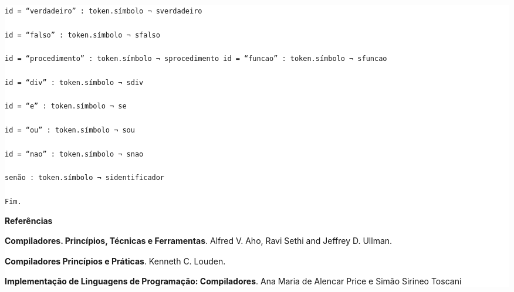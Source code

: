 ```
id = “verdadeiro” : token.símbolo ¬ sverdadeiro 

id = “falso” : token.símbolo ¬ sfalso 

id = “procedimento” : token.símbolo ¬ sprocedimento id = “funcao” : token.símbolo ¬ sfuncao 

id = “div” : token.símbolo ¬ sdiv 

id = “e” : token.símbolo ¬ se 

id = “ou” : token.símbolo ¬ sou 

id = “nao” : token.símbolo ¬ snao 

senão : token.símbolo ¬ sidentificador 

Fim. 
```
**Referências** 

**Compiladores. Princípios, Técnicas e Ferramentas**. Alfred V. Aho, Ravi Sethi and Jeffrey D. Ullman. 

**Compiladores Princípios e Práticas**. Kenneth C. Louden. 

**Implementação de Linguagens de Programação: Compiladores**. Ana Maria de Alencar Price e Simão Sirineo Toscani 
